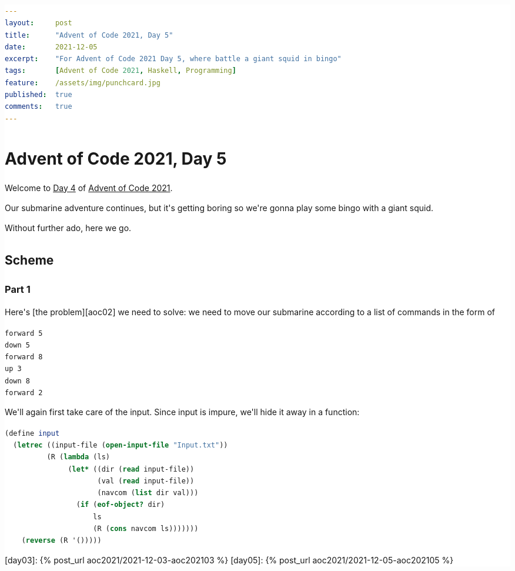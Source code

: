 ```yaml
---
layout:     post
title:      "Advent of Code 2021, Day 5"
date:       2021-12-05
excerpt:    "For Advent of Code 2021 Day 5, where battle a giant squid in bingo"
tags:       [Advent of Code 2021, Haskell, Programming]
feature:    /assets/img/punchcard.jpg
published:  true
comments:   true
---
```

# Advent of Code 2021, Day 5

Welcome to [Day 4][aoc04] of [Advent of Code 2021][aoc].

Our submarine adventure continues, but it's getting boring so we're gonna play some bingo with a giant squid.

<blockquote class="imgur-embed-pub" lang="en" data-id="TvLdoq2" data-context="false" ><a href="//imgur.com/TvLdoq2"></a></blockquote><script async src="//s.imgur.com/min/embed.js" charset="utf-8"></script>

Without further ado, here we go.

## Scheme

### Part 1

Here's [the problem][aoc02] we need to solve: we need to move our submarine according to a list of commands in the form of

```
forward 5
down 5
forward 8
up 3
down 8
forward 2
```

We'll again first take care of the input. Since input is impure, we'll hide it away in a function:

```scheme
(define input
  (letrec ((input-file (open-input-file "Input.txt"))
          (R (lambda (ls)
               (let* ((dir (read input-file))
                      (val (read input-file))
                      (navcom (list dir val)))
                 (if (eof-object? dir)
                     ls
                     (R (cons navcom ls)))))))
    (reverse (R '()))))
```


[aoc]: https://adventofcode.com/2021
[aoc04]: https://adventofcode.com/2021/day/4
[hask]: https://wiki.haskell.org/Haskell
[scm]: https://en.wikipedia.org/wiki/Scheme_(programming_language)
[chez]: https://cisco.github.io/ChezScheme/
[ghc]: https://www.haskell.org/ghc/
[gh]: https://github.com/georgjz/advent-of-code-2021
[input]: https://github.com/georgjz/advent-of-code-2021/blob/main/Day_04_Giant_Squid/Input.txt
[comp]: https://en.wikipedia.org/wiki/Function_composition_(computer_science)
[pure]: https://en.wikipedia.org/wiki/Pure_function
[scms]: https://github.com/georgjz/advent-of-code-2021/blob/main/Day_04_Giant_Squid/Giant_Squid.scm
[hs]: https://github.com/georgjz/advent-of-code-2021/blob/main/Day_04_Giant_Squid/Giant_Squid.hs
[megaparsec]: https://hackage.haskell.org/package/megaparsec
[day03]: {% post_url aoc2021/2021-12-03-aoc202103 %}
[day05]: {% post_url aoc2021/2021-12-05-aoc202105 %}